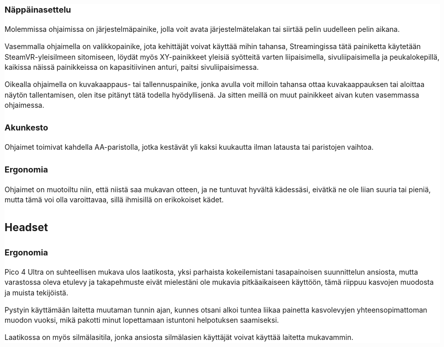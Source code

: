 ### Näppäinasettelu

Molemmissa ohjaimissa on järjestelmäpainike, jolla voit avata järjestelmätelakan tai siirtää pelin uudelleen pelin aikana.

Vasemmalla ohjaimella on valikkopainike, jota kehittäjät voivat käyttää mihin tahansa, Streamingissa tätä painiketta käytetään SteamVR-yleisilmeen sitomiseen, löydät myös XY-painikkeet yleisiä syötteitä varten liipaisimella, sivuliipaisimella ja peukalokepillä, kaikissa näissä painikkeissa on kapasitiivinen anturi, paitsi sivuliipaisimessa.

Oikealla ohjaimella on kuvakaappaus- tai tallennuspainike, jonka avulla voit milloin tahansa ottaa kuvakaappauksen tai aloittaa näytön tallentamisen, olen itse pitänyt tätä todella hyödyllisenä. Ja sitten meillä on muut painikkeet aivan kuten vasemmassa ohjaimessa.

### Akunkesto

Ohjaimet toimivat kahdella AA-paristolla, jotka kestävät yli kaksi kuukautta ilman latausta tai paristojen vaihtoa.

### Ergonomia

Ohjaimet on muotoiltu niin, että niistä saa mukavan otteen, ja ne tuntuvat hyvältä kädessäsi, eivätkä ne ole liian suuria tai pieniä, mutta tämä voi olla varoittavaa, sillä ihmisillä on erikokoiset kädet.

## Headset

### Ergonomia

Pico 4 Ultra on suhteellisen mukava ulos laatikosta, yksi parhaista kokeilemistani tasapainoisen suunnittelun ansiosta, mutta varastossa oleva etulevy ja takapehmuste eivät mielestäni ole mukavia pitkäaikaiseen käyttöön, tämä riippuu kasvojen muodosta ja muista tekijöistä.

Pystyin käyttämään laitetta muutaman tunnin ajan, kunnes otsani alkoi tuntea liikaa painetta kasvolevyjen yhteensopimattoman muodon vuoksi, mikä pakotti minut lopettamaan istuntoni helpotuksen saamiseksi.

Laatikossa on myös silmälasitila, jonka ansiosta silmälasien käyttäjät voivat käyttää laitetta mukavammin.

<div align="center">